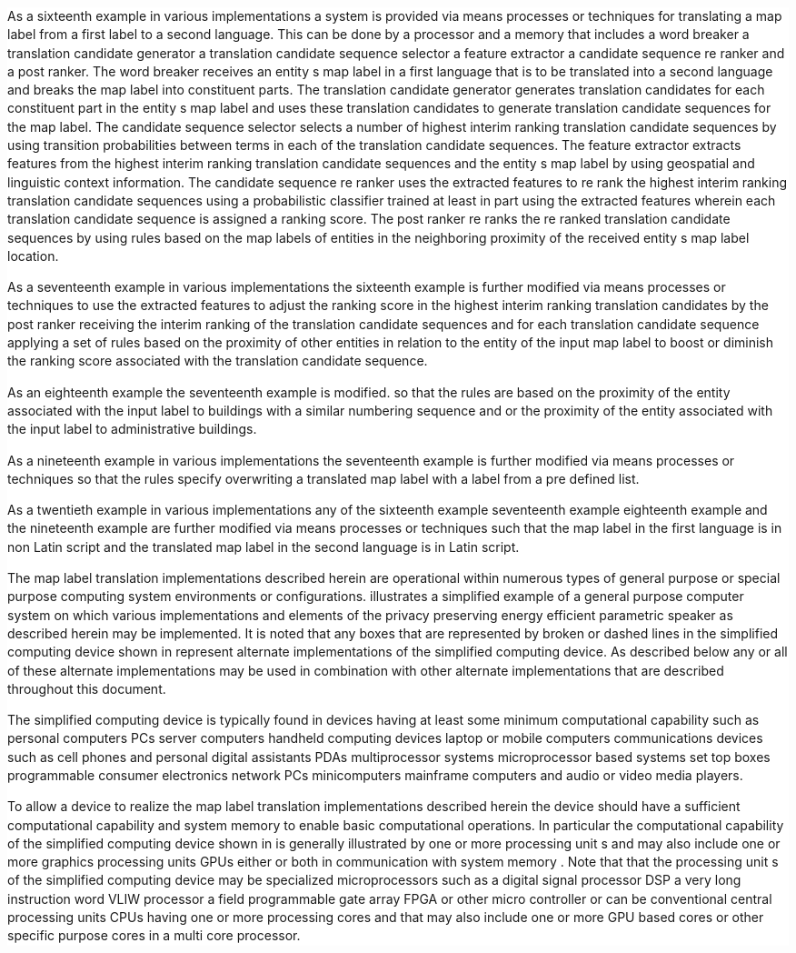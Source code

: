 As a sixteenth example in various implementations a system is provided via means processes or techniques for translating a map label from a first label to a second language. This can be done by a processor and a memory that includes a word breaker a translation candidate generator a translation candidate sequence selector a feature extractor a candidate sequence re ranker and a post ranker. The word breaker receives an entity s map label in a first language that is to be translated into a second language and breaks the map label into constituent parts. The translation candidate generator generates translation candidates for each constituent part in the entity s map label and uses these translation candidates to generate translation candidate sequences for the map label. The candidate sequence selector selects a number of highest interim ranking translation candidate sequences by using transition probabilities between terms in each of the translation candidate sequences. The feature extractor extracts features from the highest interim ranking translation candidate sequences and the entity s map label by using geospatial and linguistic context information. The candidate sequence re ranker uses the extracted features to re rank the highest interim ranking translation candidate sequences using a probabilistic classifier trained at least in part using the extracted features wherein each translation candidate sequence is assigned a ranking score. The post ranker re ranks the re ranked translation candidate sequences by using rules based on the map labels of entities in the neighboring proximity of the received entity s map label location.

As a seventeenth example in various implementations the sixteenth example is further modified via means processes or techniques to use the extracted features to adjust the ranking score in the highest interim ranking translation candidates by the post ranker receiving the interim ranking of the translation candidate sequences and for each translation candidate sequence applying a set of rules based on the proximity of other entities in relation to the entity of the input map label to boost or diminish the ranking score associated with the translation candidate sequence.

As an eighteenth example the seventeenth example is modified. so that the rules are based on the proximity of the entity associated with the input label to buildings with a similar numbering sequence and or the proximity of the entity associated with the input label to administrative buildings.

As a nineteenth example in various implementations the seventeenth example is further modified via means processes or techniques so that the rules specify overwriting a translated map label with a label from a pre defined list.

As a twentieth example in various implementations any of the sixteenth example seventeenth example eighteenth example and the nineteenth example are further modified via means processes or techniques such that the map label in the first language is in non Latin script and the translated map label in the second language is in Latin script.

The map label translation implementations described herein are operational within numerous types of general purpose or special purpose computing system environments or configurations. illustrates a simplified example of a general purpose computer system on which various implementations and elements of the privacy preserving energy efficient parametric speaker as described herein may be implemented. It is noted that any boxes that are represented by broken or dashed lines in the simplified computing device shown in represent alternate implementations of the simplified computing device. As described below any or all of these alternate implementations may be used in combination with other alternate implementations that are described throughout this document.

The simplified computing device is typically found in devices having at least some minimum computational capability such as personal computers PCs server computers handheld computing devices laptop or mobile computers communications devices such as cell phones and personal digital assistants PDAs multiprocessor systems microprocessor based systems set top boxes programmable consumer electronics network PCs minicomputers mainframe computers and audio or video media players.

To allow a device to realize the map label translation implementations described herein the device should have a sufficient computational capability and system memory to enable basic computational operations. In particular the computational capability of the simplified computing device shown in is generally illustrated by one or more processing unit s and may also include one or more graphics processing units GPUs either or both in communication with system memory . Note that that the processing unit s of the simplified computing device may be specialized microprocessors such as a digital signal processor DSP a very long instruction word VLIW processor a field programmable gate array FPGA or other micro controller or can be conventional central processing units CPUs having one or more processing cores and that may also include one or more GPU based cores or other specific purpose cores in a multi core processor.
